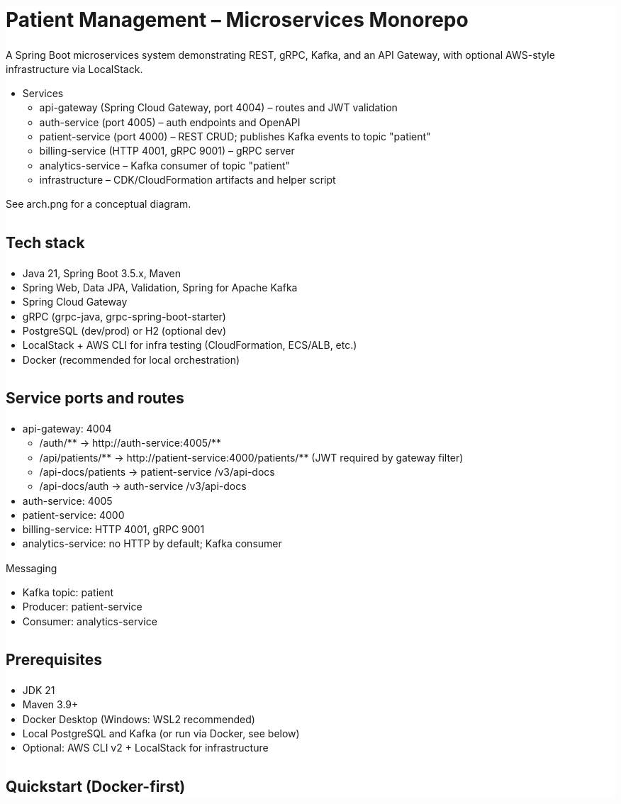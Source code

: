 # Patient Management – Microservices Monorepo

A Spring Boot microservices system demonstrating REST, gRPC, Kafka, and an API Gateway, with
optional AWS-style infrastructure via LocalStack.

- Services
    - api-gateway (Spring Cloud Gateway, port 4004) – routes and JWT validation
    - auth-service (port 4005) – auth endpoints and OpenAPI
    - patient-service (port 4000) – REST CRUD; publishes Kafka events to topic "patient"
    - billing-service (HTTP 4001, gRPC 9001) – gRPC server
    - analytics-service – Kafka consumer of topic "patient"
    - infrastructure – CDK/CloudFormation artifacts and helper script

See arch.png for a conceptual diagram.

## Tech stack

- Java 21, Spring Boot 3.5.x, Maven
- Spring Web, Data JPA, Validation, Spring for Apache Kafka
- Spring Cloud Gateway
- gRPC (grpc-java, grpc-spring-boot-starter)
- PostgreSQL (dev/prod) or H2 (optional dev)
- LocalStack + AWS CLI for infra testing (CloudFormation, ECS/ALB, etc.)
- Docker (recommended for local orchestration)

## Service ports and routes

- api-gateway: 4004
    - /auth/** -> http://auth-service:4005/**
    - /api/patients/** -> http://patient-service:4000/patients/** (JWT required by gateway filter)
    - /api-docs/patients -> patient-service /v3/api-docs
    - /api-docs/auth -> auth-service /v3/api-docs
- auth-service: 4005
- patient-service: 4000
- billing-service: HTTP 4001, gRPC 9001
- analytics-service: no HTTP by default; Kafka consumer

Messaging

- Kafka topic: patient
- Producer: patient-service
- Consumer: analytics-service

## Prerequisites

- JDK 21
- Maven 3.9+
- Docker Desktop (Windows: WSL2 recommended)
- Local PostgreSQL and Kafka (or run via Docker, see below)
- Optional: AWS CLI v2 + LocalStack for infrastructure

## Quickstart (Docker-first)
